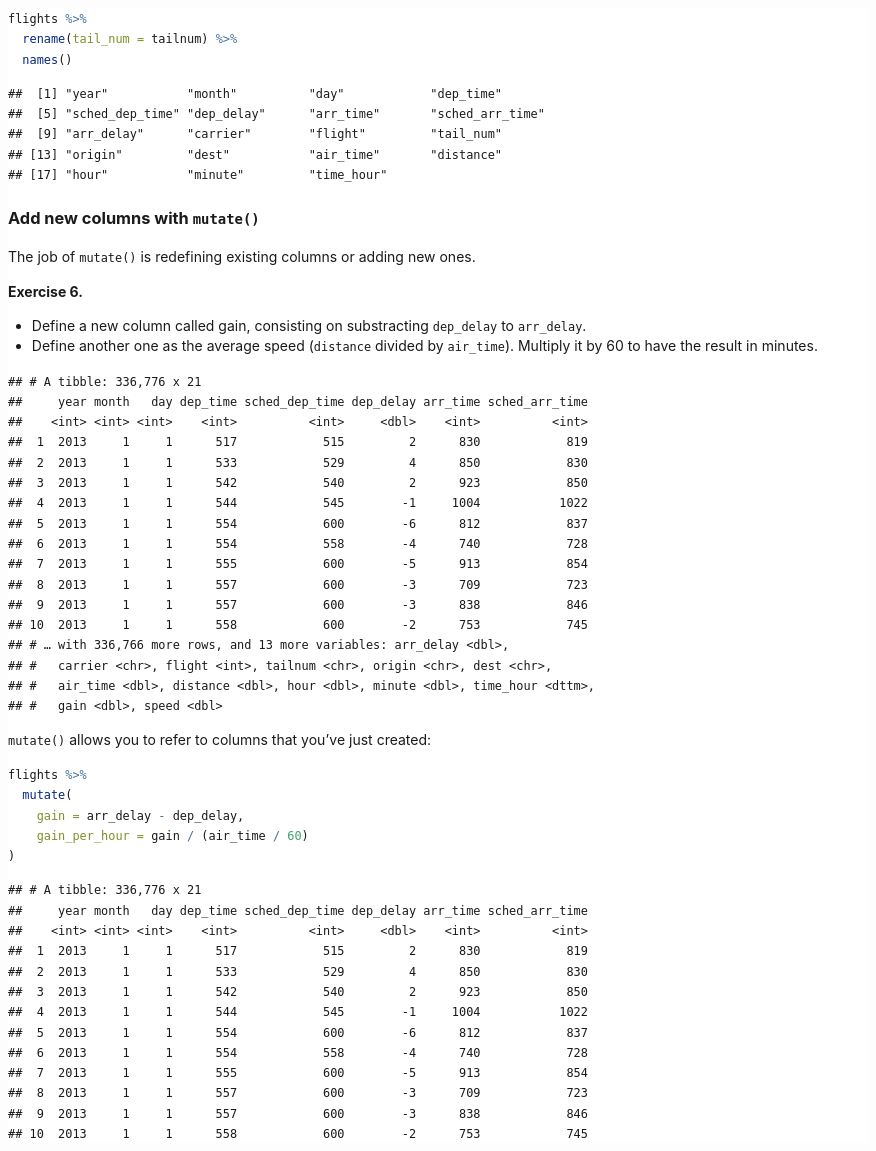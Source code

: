 ```r
flights %>% 
  rename(tail_num = tailnum) %>% 
  names()
```

```
##  [1] "year"           "month"          "day"            "dep_time"      
##  [5] "sched_dep_time" "dep_delay"      "arr_time"       "sched_arr_time"
##  [9] "arr_delay"      "carrier"        "flight"         "tail_num"      
## [13] "origin"         "dest"           "air_time"       "distance"      
## [17] "hour"           "minute"         "time_hour"
```

### Add new columns with `mutate()`

The job of `mutate()` is redefining existing columns or adding new ones.

**Exercise 6.** 

- Define a new column called gain, consisting on substracting `dep_delay` to `arr_delay`. 
- Define another one as the average speed (`distance` divided by `air_time`). Multiply it by 60 to have the result in minutes. 


```
## # A tibble: 336,776 x 21
##     year month   day dep_time sched_dep_time dep_delay arr_time sched_arr_time
##    <int> <int> <int>    <int>          <int>     <dbl>    <int>          <int>
##  1  2013     1     1      517            515         2      830            819
##  2  2013     1     1      533            529         4      850            830
##  3  2013     1     1      542            540         2      923            850
##  4  2013     1     1      544            545        -1     1004           1022
##  5  2013     1     1      554            600        -6      812            837
##  6  2013     1     1      554            558        -4      740            728
##  7  2013     1     1      555            600        -5      913            854
##  8  2013     1     1      557            600        -3      709            723
##  9  2013     1     1      557            600        -3      838            846
## 10  2013     1     1      558            600        -2      753            745
## # … with 336,766 more rows, and 13 more variables: arr_delay <dbl>,
## #   carrier <chr>, flight <int>, tailnum <chr>, origin <chr>, dest <chr>,
## #   air_time <dbl>, distance <dbl>, hour <dbl>, minute <dbl>, time_hour <dttm>,
## #   gain <dbl>, speed <dbl>
```
 
`mutate()` allows you to refer to columns that you’ve just created:


```r
flights %>% 
  mutate(
    gain = arr_delay - dep_delay,
    gain_per_hour = gain / (air_time / 60)
)
```

```
## # A tibble: 336,776 x 21
##     year month   day dep_time sched_dep_time dep_delay arr_time sched_arr_time
##    <int> <int> <int>    <int>          <int>     <dbl>    <int>          <int>
##  1  2013     1     1      517            515         2      830            819
##  2  2013     1     1      533            529         4      850            830
##  3  2013     1     1      542            540         2      923            850
##  4  2013     1     1      544            545        -1     1004           1022
##  5  2013     1     1      554            600        -6      812            837
##  6  2013     1     1      554            558        -4      740            728
##  7  2013     1     1      555            600        -5      913            854
##  8  2013     1     1      557            600        -3      709            723
##  9  2013     1     1      557            600        -3      838            846
## 10  2013     1     1      558            600        -2      753            745
```